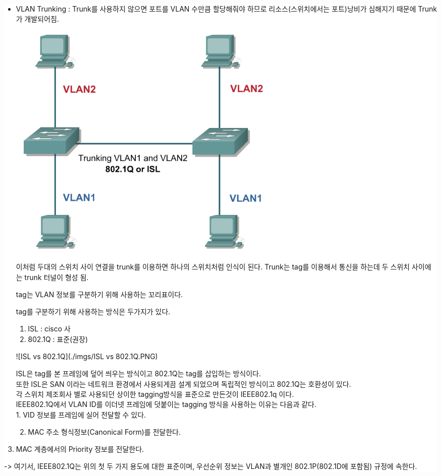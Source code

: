 - VLAN Trunking : Trunk를 사용하지 않으면 포트를 VLAN 수만큼 할당해줘야 하므로 리소스(스위치에서는 포트)낭비가 심해지기 때문에 Trunk가 개발되어짐.

  <img src="./imgs/vlantrunk.PNG" alt="VLAN trunk" style="zoom:80%;" />

  이처럼 두대의 스위치 사이 연결을 trunk를 이용하면 하나의 스위치처럼 인식이 된다. Trunk는 tag를 이용해서 통신을 하는데 두 스위치 사이에는 trunk 터널이 형성 됨.

  tag는 VLAN 정보를 구분하기 위해 사용하는 꼬리표이다.

  tag를 구분하기 위해 사용하는 방식은 두가지가 있다.

  1. ISL : cisco 사
  2. 802.1Q : 표준(권장)

  ![ISL vs 802.1Q](./imgs/ISL vs 802.1Q.PNG)

  ISL은 tag를 본 프레임에 덮어 씌우는 방식이고 802.1Q는 tag를 삽입하는 방식이다.<br/>또한 ISL은 SAN 이라는 네트워크 환경에서 사용되게끔 설계 되었으며 독립적인 방식이고 802.1Q는 호환성이 있다.<br/>각 스위치 제조회사 별로 사용되던 상이한 tagging방식을 표준으로 만든것이 IEEE802.1q 이다.<br/>IEEE802.1Q에서 VLAN ID를 이더넷 프레임에 덧붙이는 tagging 방식을 사용하는 이유는 다음과 같다.<br/>  1. VID 정보를 프레임에 실어 전달할 수 있다.

  2. MAC 주소 형식정보(Canonical Form)를 전달한다.
3. MAC 계층에서의 Priority 정보를 전달한다.
  
-> 여기서, IEEE802.1Q는 위의 첫 두 가지 용도에 대한 표준이며, 우선순위 정보는 VLAN과 별개인 802.1P(802.1D에 포함됨) 규정에 속한다.
  